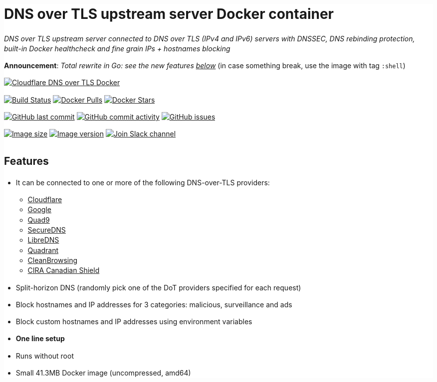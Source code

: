 # DNS over TLS upstream server Docker container

*DNS over TLS upstream server connected to DNS over TLS (IPv4 and IPv6) servers with DNSSEC, DNS rebinding protection, built-in Docker healthcheck and fine grain IPs + hostnames blocking*

**Announcement**: *Total rewrite in Go: see the new features [below](#Features)* (in case something break, use the image with tag `:shell`)

[![Cloudflare DNS over TLS Docker](https://github.com/qdm12/cloudflare-dns-server/raw/master/readme/title.png)](https://hub.docker.com/r/qmcgaw/cloudflare-dns-server)

[![Build Status](https://travis-ci.org/qdm12/cloudflare-dns-server.svg?branch=master)](https://travis-ci.org/qdm12/cloudflare-dns-server)
[![Docker Pulls](https://img.shields.io/docker/pulls/qmcgaw/cloudflare-dns-server.svg)](https://hub.docker.com/r/qmcgaw/cloudflare-dns-server)
[![Docker Stars](https://img.shields.io/docker/stars/qmcgaw/cloudflare-dns-server.svg)](https://hub.docker.com/r/qmcgaw/cloudflare-dns-server)

[![GitHub last commit](https://img.shields.io/github/last-commit/qdm12/cloudflare-dns-server.svg)](https://github.com/qdm12/cloudflare-dns-server/commits)
[![GitHub commit activity](https://img.shields.io/github/commit-activity/y/qdm12/cloudflare-dns-server.svg)](https://github.com/qdm12/cloudflare-dns-server/commits)
[![GitHub issues](https://img.shields.io/github/issues/qdm12/cloudflare-dns-server.svg)](https://github.com/qdm12/cloudflare-dns-server/issues)

[![Image size](https://images.microbadger.com/badges/image/qmcgaw/cloudflare-dns-server.svg)](https://microbadger.com/images/qmcgaw/cloudflare-dns-server)
[![Image version](https://images.microbadger.com/badges/version/qmcgaw/cloudflare-dns-server.svg)](https://microbadger.com/images/qmcgaw/cloudflare-dns-server)
[![Join Slack channel](https://img.shields.io/badge/slack-@qdm12-yellow.svg?logo=slack)](https://join.slack.com/t/qdm12/shared_invite/enQtODMwMDQyMTAxMjY1LTU1YjE1MTVhNTBmNTViNzJiZmQwZWRmMDhhZjEyNjVhZGM4YmIxOTMxOTYzN2U0N2U2YjQ2MDk3YmYxN2NiNTc)

## Features

- It can be connected to one or more of the following DNS-over-TLS providers:

    - [Cloudflare](https://developers.cloudflare.com/1.1.1.1/dns-over-tls/)
    - [Google](https://developers.google.com/speed/public-dns/docs/dns-over-tls)
    - [Quad9](https://www.quad9.net/faq/#Does_Quad9_support_DNS_over_TLS)
    - [SecureDNS](https://securedns.eu)
    - [LibreDNS](https://libredns.gr)
    - [Quadrant](https://quadrantsec.com/about/blog/quadrants_public_dns_resolver_with_tls_https_support/)
    - [CleanBrowsing](https://cleanbrowsing.org/guides/dnsovertls)
    - [CIRA Canadian Shield](https://www.cira.ca/cybersecurity-services/canadian-shield)

- Split-horizon DNS (randomly pick one of the DoT providers specified for each request)
- Block hostnames and IP addresses for 3 categories: malicious, surveillance and ads
- Block custom hostnames and IP addresses using environment variables
- **One line setup**
- Runs without root
- Small 41.3MB Docker image (uncompressed, amd64)
